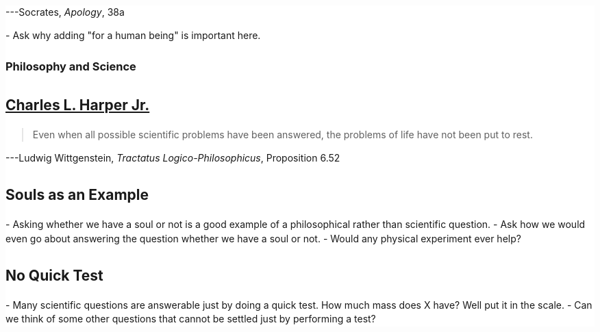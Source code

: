 ---Socrates, *Apology*, 38a

<aside class=notes>
- Ask why adding "for a human being" is important here.
</aside>
</section>
</section>
<section>
<section data-background="https://upload.wikimedia.org/wikipedia/commons/a/a2/An_alchemist_at_a_furnace_with_a_large_'receiver',_with_diag_Wellcome_V0025560.jpg">

# Philosophy and Science #

</section>
<section>

## [Charles L. Harper Jr.](https://www.closertotruth.com/series/asking-ultimate-questions#video-2370) ##

</section>
<section data-background="http://www.military-history.org/wp-content/uploads/2014/04/Wittgenstein.jpg">

> Even when all possible scientific problems have been answered,
> the problems of life have not been put to rest.

---Ludwig Wittgenstein, *Tractatus Logico-Philosophicus*, Proposition 6.52

</section>
<section>

## Souls as an Example ##

<aside class=notes>
- Asking whether we have a soul or not is a good example of a
  philosophical rather than scientific question.
- Ask how we would even go about answering the question whether we
  have a soul or not.
- Would any physical experiment ever help?
</aside>
</section>
<section>

## No Quick Test ##

<aside class=notes>
- Many scientific questions are answerable just by doing a quick
  test.  How much mass does X have?  Well put it in the scale.
- Can we think of some other questions that cannot be settled just
  by performing a test?
</aside>
</section>
<section>
